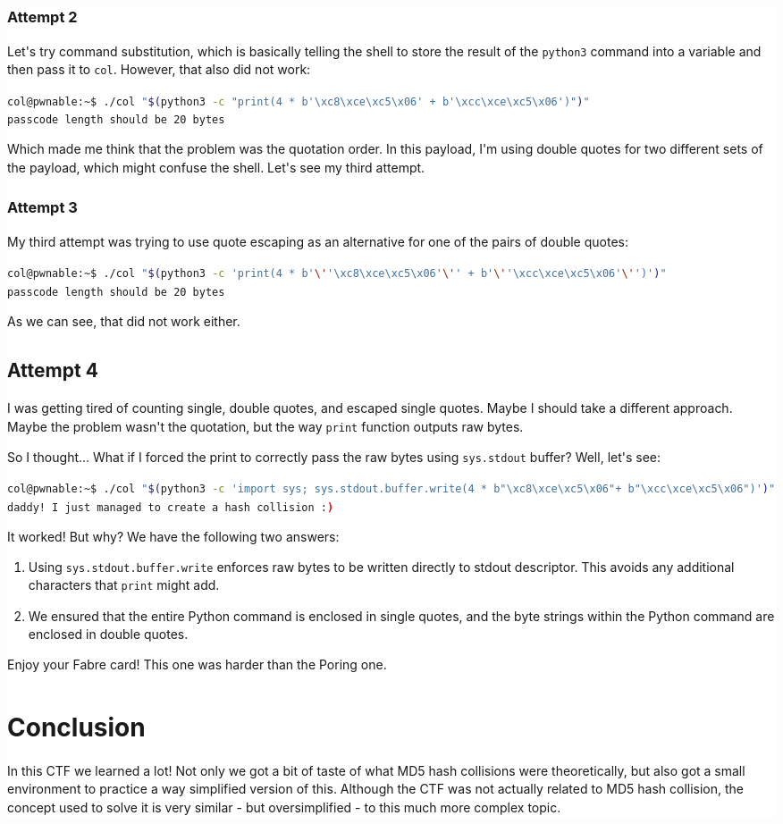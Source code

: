 ### Attempt 2

Let's try command substitution, which is basically telling the shell to store the result of the `python3` command into a variable and then pass it to `col`. However, that also did not work:

```bash
col@pwnable:~$ ./col "$(python3 -c "print(4 * b'\xc8\xce\xc5\x06' + b'\xcc\xce\xc5\x06')")"
passcode length should be 20 bytes
```

Which made me think that the problem was the quotation order. In this payload, I'm using double quotes for two different sets of the payload, which might confuse the shell. Let's see my third attempt.

### Attempt 3

My third attempt was trying to use quote escaping as an alternative for one of the pairs of double quotes:

```bash
col@pwnable:~$ ./col "$(python3 -c 'print(4 * b'\''\xc8\xce\xc5\x06'\'' + b'\''\xcc\xce\xc5\x06'\'')')"
passcode length should be 20 bytes
```

As we can see, that did not work either.

## Attempt 4

I was getting tired of counting single, double quotes, and escaped single quotes. Maybe I should take a different approach. Maybe the problem wasn't the quotation, but the way `print` function outputs raw bytes. 

So I thought... What if I forced the print to correctly pass the raw bytes using `sys.stdout` buffer? Well, let's see:

```bash
col@pwnable:~$ ./col "$(python3 -c 'import sys; sys.stdout.buffer.write(4 * b"\xc8\xce\xc5\x06"+ b"\xcc\xce\xc5\x06")')"
daddy! I just managed to create a hash collision :)
```

It worked! But why? We have the following two answers:

1. Using `sys.stdout.buffer.write` enforces raw bytes to be written directly to stdout descriptor. This avoids any additional characters that `print` might add.

2. We ensured that the entire Python command is enclosed in single quotes, and the byte strings within the Python command are enclosed in double quotes.

Enjoy your Fabre card! This one was harder than the Poring one.

# [](#conclusions) Conclusion

In this CTF we learned a lot! Not only we got a bit of taste of what MD5 hash collisions were theoretically, but also got a small environment to practice a way simplified version of this. Although the CTF was not actually related to MD5 hash collision, the concept used to solve it is very similar - but oversimplified - to this much more complex topic.
